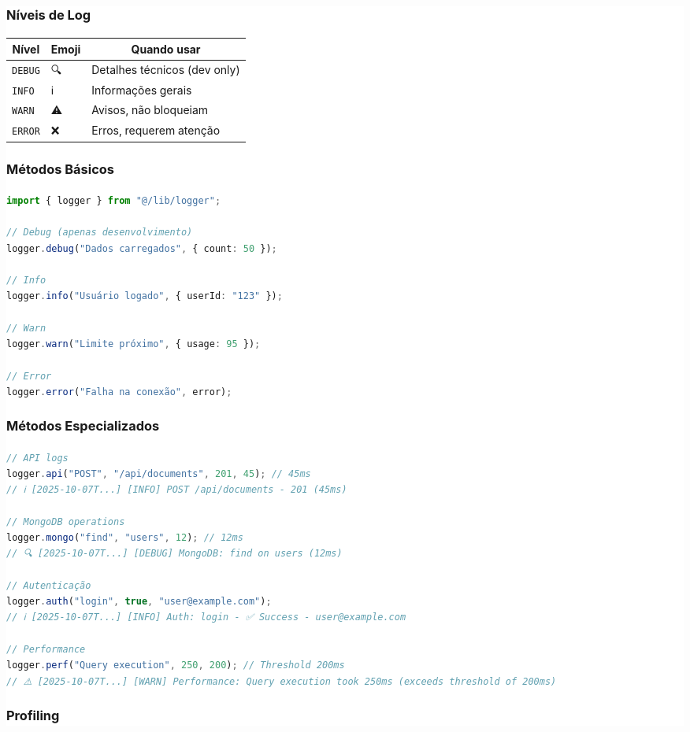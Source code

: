 ### Níveis de Log

| Nível | Emoji | Quando usar |
|-------|-------|-------------|
| `DEBUG` | 🔍 | Detalhes técnicos (dev only) |
| `INFO` | ℹ️ | Informações gerais |
| `WARN` | ⚠️ | Avisos, não bloqueiam |
| `ERROR` | ❌ | Erros, requerem atenção |

### Métodos Básicos

```typescript
import { logger } from "@/lib/logger";

// Debug (apenas desenvolvimento)
logger.debug("Dados carregados", { count: 50 });

// Info
logger.info("Usuário logado", { userId: "123" });

// Warn
logger.warn("Limite próximo", { usage: 95 });

// Error
logger.error("Falha na conexão", error);
```

### Métodos Especializados

```typescript
// API logs
logger.api("POST", "/api/documents", 201, 45); // 45ms
// ℹ️ [2025-10-07T...] [INFO] POST /api/documents - 201 (45ms)

// MongoDB operations
logger.mongo("find", "users", 12); // 12ms
// 🔍 [2025-10-07T...] [DEBUG] MongoDB: find on users (12ms)

// Autenticação
logger.auth("login", true, "user@example.com");
// ℹ️ [2025-10-07T...] [INFO] Auth: login - ✅ Success - user@example.com

// Performance
logger.perf("Query execution", 250, 200); // Threshold 200ms
// ⚠️ [2025-10-07T...] [WARN] Performance: Query execution took 250ms (exceeds threshold of 200ms)
```

### Profiling

